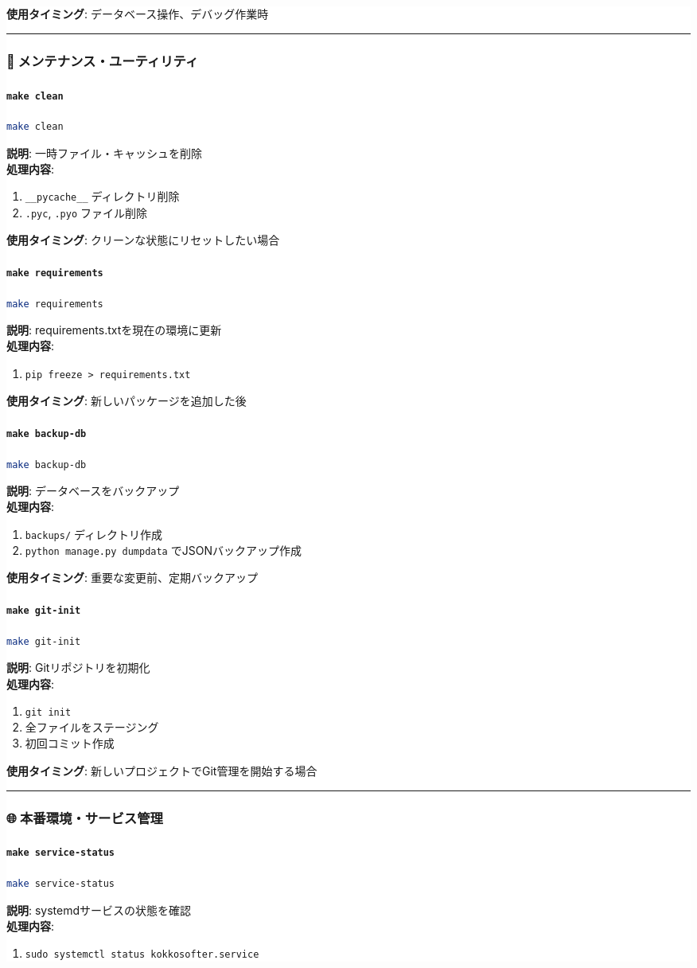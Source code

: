 **使用タイミング**: データベース操作、デバッグ作業時

---

### 🧹 メンテナンス・ユーティリティ

#### `make clean`
```bash
make clean
```
**説明**: 一時ファイル・キャッシュを削除  
**処理内容**:
1. `__pycache__` ディレクトリ削除
2. `.pyc`, `.pyo` ファイル削除

**使用タイミング**: クリーンな状態にリセットしたい場合

#### `make requirements`
```bash
make requirements
```
**説明**: requirements.txtを現在の環境に更新  
**処理内容**:
1. `pip freeze > requirements.txt`

**使用タイミング**: 新しいパッケージを追加した後

#### `make backup-db`
```bash
make backup-db
```
**説明**: データベースをバックアップ  
**処理内容**:
1. `backups/` ディレクトリ作成
2. `python manage.py dumpdata` でJSONバックアップ作成

**使用タイミング**: 重要な変更前、定期バックアップ

#### `make git-init`
```bash
make git-init
```
**説明**: Gitリポジトリを初期化  
**処理内容**:
1. `git init`
2. 全ファイルをステージング
3. 初回コミット作成

**使用タイミング**: 新しいプロジェクトでGit管理を開始する場合

---

### 🌐 本番環境・サービス管理

#### `make service-status`
```bash
make service-status
```
**説明**: systemdサービスの状態を確認  
**処理内容**:
1. `sudo systemctl status kokkosofter.service`
